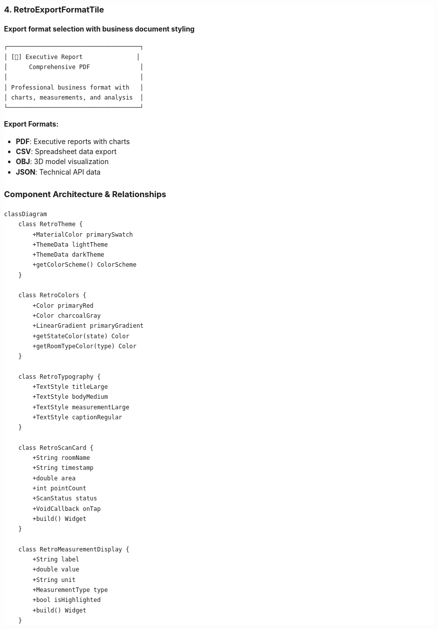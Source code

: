 
### **4. RetroExportFormatTile**
**Export format selection with business document styling**

```
┌─────────────────────────────────────┐
│ [📄] Executive Report               │
│      Comprehensive PDF              │
│                                     │
│ Professional business format with   │
│ charts, measurements, and analysis  │
└─────────────────────────────────────┘
```

**Export Formats:**
- **PDF**: Executive reports with charts
- **CSV**: Spreadsheet data export
- **OBJ**: 3D model visualization
- **JSON**: Technical API data

### **Component Architecture & Relationships**

```mermaid
classDiagram
    class RetroTheme {
        +MaterialColor primarySwatch
        +ThemeData lightTheme
        +ThemeData darkTheme
        +getColorScheme() ColorScheme
    }

    class RetroColors {
        +Color primaryRed
        +Color charcoalGray
        +LinearGradient primaryGradient
        +getStateColor(state) Color
        +getRoomTypeColor(type) Color
    }

    class RetroTypography {
        +TextStyle titleLarge
        +TextStyle bodyMedium
        +TextStyle measurementLarge
        +TextStyle captionRegular
    }

    class RetroScanCard {
        +String roomName
        +String timestamp
        +double area
        +int pointCount
        +ScanStatus status
        +VoidCallback onTap
        +build() Widget
    }

    class RetroMeasurementDisplay {
        +String label
        +double value
        +String unit
        +MeasurementType type
        +bool isHighlighted
        +build() Widget
    }

```
